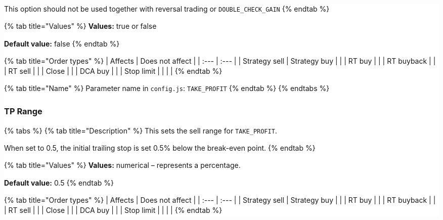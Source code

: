 This option should not be used together with reversal trading or `DOUBLE_CHECK_GAIN`
{% endtab %}

{% tab title="Values" %}
**Values:** true or false

**Default value:** false
{% endtab %}

{% tab title="Order types" %}
| Affects | Does not affect |
| :--- | :--- |
| Strategy sell | Strategy buy |
|  | RT buy |
|  | RT buyback |
|  | RT sell |
|  | Close |
|  | DCA buy |
|  | Stop limit |
|  |  |
{% endtab %}

{% tab title="Name" %}
Parameter name in `config.js`: `TAKE_PROFIT`
{% endtab %}
{% endtabs %}

### TP Range

{% tabs %}
{% tab title="Description" %}
This sets the sell range for `TAKE_PROFIT`.

When set to 0.5, the initial trailing stop is set 0.5% below the break-even point.
{% endtab %}

{% tab title="Values" %}
**Values:** numerical – represents a percentage.

**Default value:** 0.5
{% endtab %}

{% tab title="Order types" %}
| Affects | Does not affect |
| :--- | :--- |
| Strategy sell | Strategy buy |
|  | RT buy |
|  | RT buyback |
|  | RT sell |
|  | Close |
|  | DCA buy |
|  | Stop limit |
|  |  |
{% endtab %}
